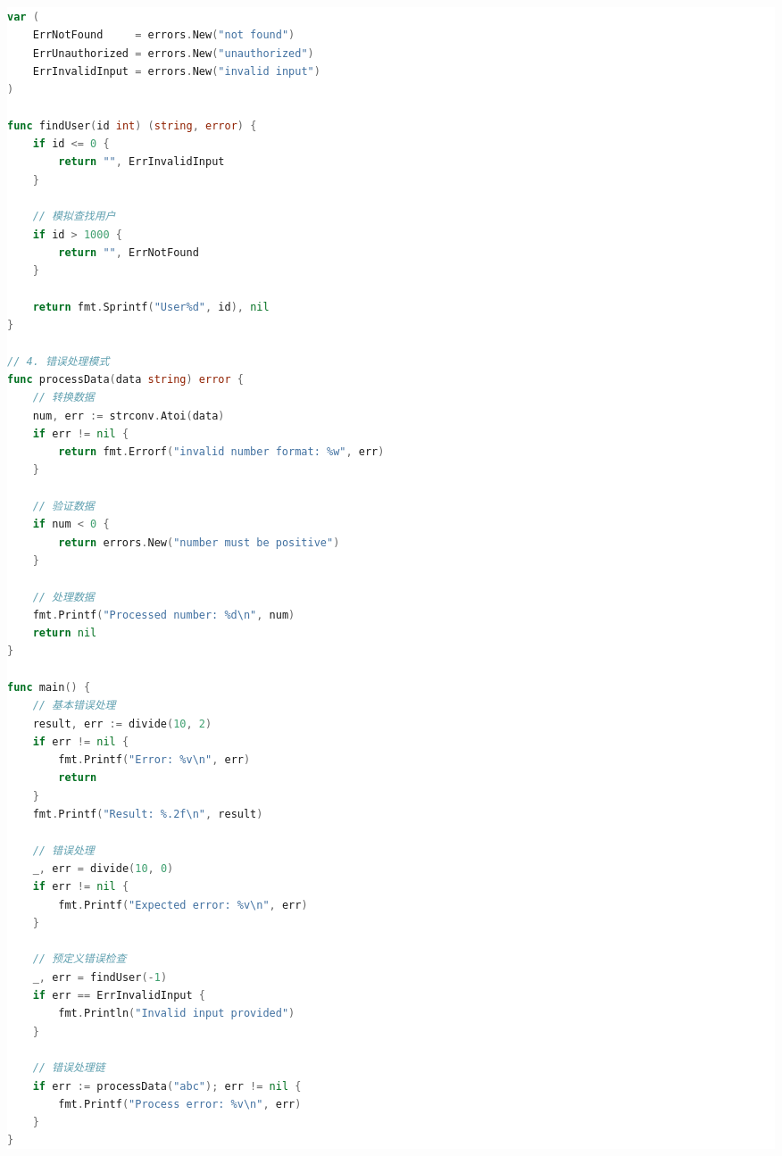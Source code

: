 ```go
var (
    ErrNotFound     = errors.New("not found")
    ErrUnauthorized = errors.New("unauthorized")
    ErrInvalidInput = errors.New("invalid input")
)

func findUser(id int) (string, error) {
    if id <= 0 {
        return "", ErrInvalidInput
    }
    
    // 模拟查找用户
    if id > 1000 {
        return "", ErrNotFound
    }
    
    return fmt.Sprintf("User%d", id), nil
}

// 4. 错误处理模式
func processData(data string) error {
    // 转换数据
    num, err := strconv.Atoi(data)
    if err != nil {
        return fmt.Errorf("invalid number format: %w", err)
    }
    
    // 验证数据
    if num < 0 {
        return errors.New("number must be positive")
    }
    
    // 处理数据
    fmt.Printf("Processed number: %d\n", num)
    return nil
}

func main() {
    // 基本错误处理
    result, err := divide(10, 2)
    if err != nil {
        fmt.Printf("Error: %v\n", err)
        return
    }
    fmt.Printf("Result: %.2f\n", result)
    
    // 错误处理
    _, err = divide(10, 0)
    if err != nil {
        fmt.Printf("Expected error: %v\n", err)
    }
    
    // 预定义错误检查
    _, err = findUser(-1)
    if err == ErrInvalidInput {
        fmt.Println("Invalid input provided")
    }
    
    // 错误处理链
    if err := processData("abc"); err != nil {
        fmt.Printf("Process error: %v\n", err)
    }
}
```